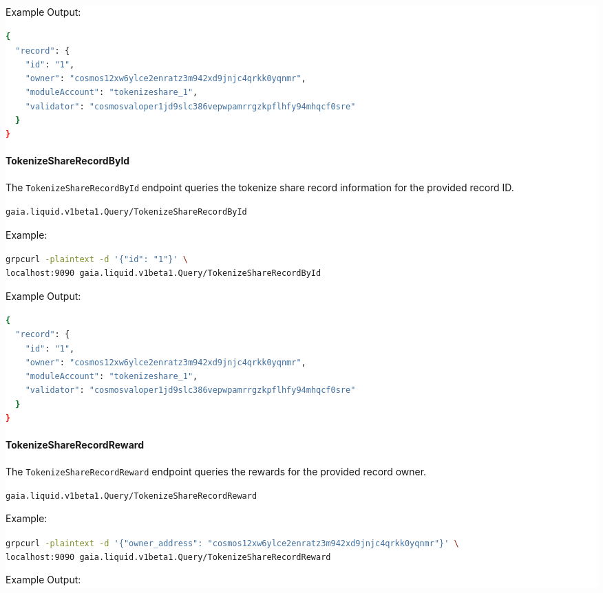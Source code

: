 Example Output:

```bash
{
  "record": {
    "id": "1",
    "owner": "cosmos12xw6ylce2enratz3m942xd9jnjc4qrkk0yqnmr",
    "moduleAccount": "tokenizeshare_1",
    "validator": "cosmosvaloper1jd9slc386vepwpamrrgzkpflhfy94mhqcf0sre"
  }
}
```

#### TokenizeShareRecordById

The `TokenizeShareRecordById` endpoint queries the tokenize share record information for the provided record ID.

```bash
gaia.liquid.v1beta1.Query/TokenizeShareRecordById
```

Example:

```bash
grpcurl -plaintext -d '{"id": "1"}' \
localhost:9090 gaia.liquid.v1beta1.Query/TokenizeShareRecordById
```

Example Output:

```bash
{
  "record": {
    "id": "1",
    "owner": "cosmos12xw6ylce2enratz3m942xd9jnjc4qrkk0yqnmr",
    "moduleAccount": "tokenizeshare_1",
    "validator": "cosmosvaloper1jd9slc386vepwpamrrgzkpflhfy94mhqcf0sre"
  }
}
```

#### TokenizeShareRecordReward

The `TokenizeShareRecordReward` endpoint queries the rewards for the provided record owner.

```bash
gaia.liquid.v1beta1.Query/TokenizeShareRecordReward
```

Example:

```bash
grpcurl -plaintext -d '{"owner_address": "cosmos12xw6ylce2enratz3m942xd9jnjc4qrkk0yqnmr"}' \
localhost:9090 gaia.liquid.v1beta1.Query/TokenizeShareRecordReward
```

Example Output:
